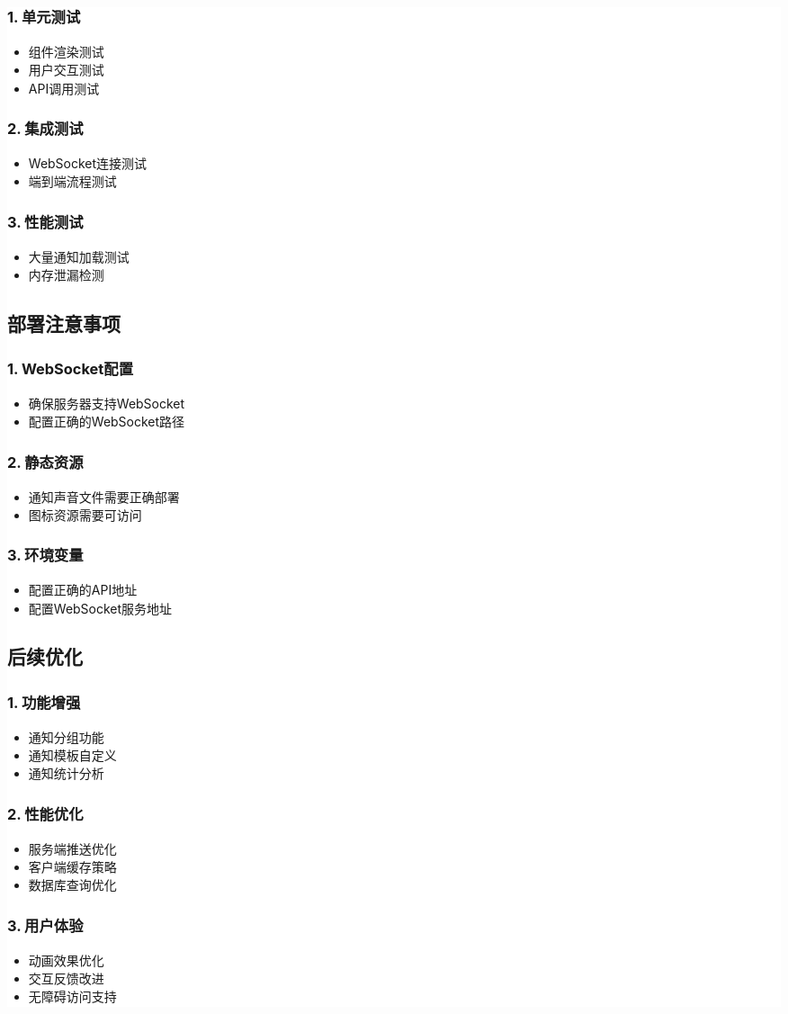 ### 1. 单元测试
- 组件渲染测试
- 用户交互测试
- API调用测试

### 2. 集成测试
- WebSocket连接测试
- 端到端流程测试

### 3. 性能测试
- 大量通知加载测试
- 内存泄漏检测

## 部署注意事项

### 1. WebSocket配置
- 确保服务器支持WebSocket
- 配置正确的WebSocket路径

### 2. 静态资源
- 通知声音文件需要正确部署
- 图标资源需要可访问

### 3. 环境变量
- 配置正确的API地址
- 配置WebSocket服务地址

## 后续优化

### 1. 功能增强
- 通知分组功能
- 通知模板自定义
- 通知统计分析

### 2. 性能优化
- 服务端推送优化
- 客户端缓存策略
- 数据库查询优化

### 3. 用户体验
- 动画效果优化
- 交互反馈改进
- 无障碍访问支持